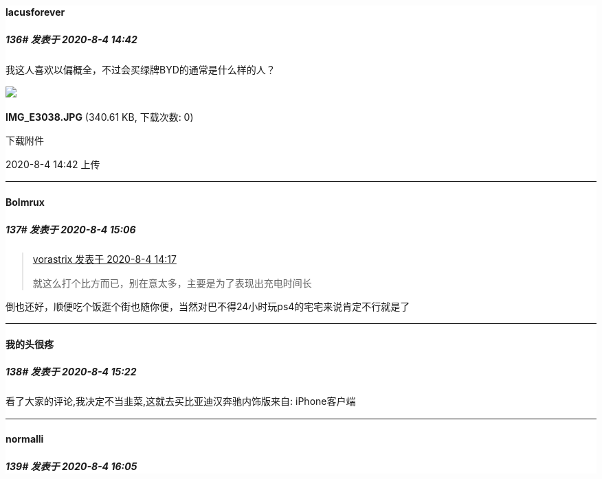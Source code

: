 ####  lacusforever  
##### 136#       发表于 2020-8-4 14:42






我这人喜欢以偏概全，不过会买绿牌BYD的通常是什么样的人？


<img src="https://img.saraba1st.com/forum/202008/04/144206htda715at0o37wax.jpg" referrerpolicy="no-referrer">


<strong>IMG_E3038.JPG</strong> (340.61 KB, 下载次数: 0)

下载附件

2020-8-4 14:42 上传












-----

####  Bolmrux  
##### 137#       发表于 2020-8-4 15:06



<blockquote><a href="httphttps://bbs.saraba1st.com/2b/forum.php?mod=redirect&amp;goto=findpost&amp;pid=48314585&amp;ptid=1952819" target="_blank">vorastrix 发表于 2020-8-4 14:17</a>

就这么打个比方而已，别在意太多，主要是为了表现出充电时间长</blockquote>
倒也还好，顺便吃个饭逛个街也随你便，当然对巴不得24小时玩ps4的宅宅来说肯定不行就是了







-----

####  我的头很疼  
##### 138#       发表于 2020-8-4 15:22




看了大家的评论,我决定不当韭菜,这就去买比亚迪汉奔驰内饰版来自: iPhone客户端







-----

####  normalli  
##### 139#       发表于 2020-8-4 16:05
